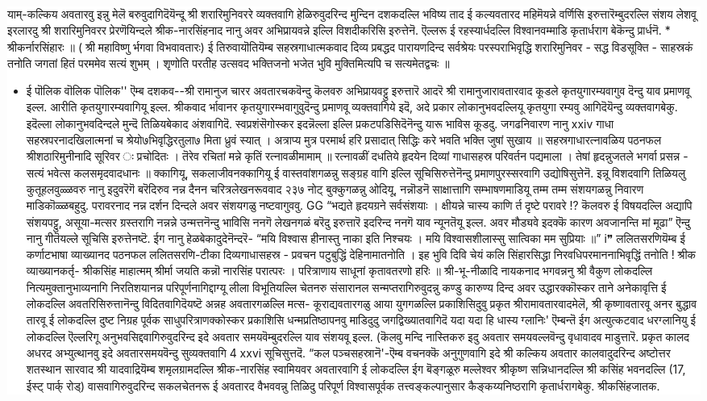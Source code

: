 याम्-कल्किय अवतारवु इन्नु मेलॆ बरुवुदागिदॆयॆन्दू श्री शरारिमुनिवररे व्यक्तवागि हेळिरुवुदरिन्द मुन्दिन दशकदल्लि भविष्य ताद ई कल्यवतारद महिमॆयन्ने वर्णिसि इरुत्तारॆम्बुदरल्लि संशय लेशवू इरलारदु श्री शरारिमुनिवरर प्रेरणॆयिन्दले श्रीक-नारसिंहनाद नानु अवर अभिप्रायवन्ने इल्लि विशदीकरिसि इरुत्तेनॆ. ऎल्लरू ई रहस्यार्धदल्लि विश्वानवम्माडि कृतार्धराग बेकॆन्दु प्रार्धनॆ. * 
श्रीकर्नारसिंहारः ॥ 
( श्री महाविष्णु र्भगवा विभवावतारः) 
ई तिरुवायॊतियॆम्ब सहस्रगाधात्मकवाद दिव्य प्रबद्धद 
पारायणदिन्द 
सर्वश्रेयः परस्पराभिवृद्धि 
शरारिमुनिवर - सद्ध विडसूक्ति - साहस्रकं तनोति जगतां हितं परममेव सत्यं शुभम् । शृणोति परतीह उत्सवद भक्तिजनो भजेत भुवि मुक्तिमित्यपि च सत्यमेतद्वचः ॥ 
* ई पॊलिक वॊलिक पॊलिक'' ऎम्ब दशकव--श्री रामानुज चारर अवतारचकवॆन्दु कॆलवरु अभिप्रायवट्टु इरुत्तारॆ आदरॆ श्री रामानुजारावतारवाद कूडले कृतयुगारम्यवागुव दॆन्दु याव प्रमाणवू इल्ल. आरीति कृतयुगारम्यवागियू इल्ल. श्रीकवाद र्भावानर कृतयुगारम्भवागुवुदॆन्दु प्रमाणवू व्यक्तवागिये इदॆ, अदे प्रकार लोकानुभवदल्लियू कृतयुगा रम्यवु आगिदॆयॆन्दु व्यक्तवागबेकु. इदॆल्ला लोकानुभवदिन्दले मुन्दॆ तिळियबेकाद अंशवागिदॆ. स्वप्रशंसॆगोस्कर इदन्नॆल्ला इल्लि प्रकटपडिसिदॆनॆन्दु यारू भाविस कूडदु. जगढनिवारण 
नानु 
xxiv 
गाधा सहस्रपरनादखिलात्मनां च श्रेयो७भिवृद्धिरतुला७ मिता ध्रुवं स्यात् । 
अत्राप्य मुत्र परमार्थ हरि प्रसादात् सिद्धिः करे भवति भक्ति जुषां सुखाय ॥ 
सहस्रगाधारत्नावळिय पठनफल 
श्रीशठारिमुनीनादि सूरिवर ः प्रचोदितः । तॆरेव रचितां मन्ने कृतिं रत्नावळीमामाम् ॥ रत्नावळीं दधतिये हृदयेन दिव्यां गाधासहस्र परिवर्तन पद्यमाला । तेषां हृदन्नुजतले भगर्वा प्रसन्न - सत्यं भवेत्स कलसमृदवादधानः ॥ 
क्कागियू, सकलाजीवनक्कागियू ई वास्तवांशगळन्नु सङ्ग्रह वागि इल्लि सूचिसिरुत्तेनॆन्दु प्रमाणपुरस्सरवागि उद्योषिसुत्तेनॆ. इन्नू विशदवागि तिळियलु कुतूहलवुळ्ळवरु नानु इदुवरॆगॆ बरॆदिरुव नन्न दैनन चरित्रलेखनरूववाद २३७ नोट् बुक्कुगळन्नु ओदियू, नन्नॊडनॆ साक्षात्तागि सम्भाषणमाडियू तम्म तम्म संशयगळन्नु निवारण माडिकॊळ्ळबहुदु. परावरनाद नन्न दर्शन दिन्दले अवर संशयगळु नष्टवागुववु. 
GG 
“भद्यते हृदयग्रने सर्वसंशयाः । 
क्षीयन्ने चास्य काणि र्त दृष्टे परावरे !? 
कॆलवरु ई विषयदल्लि अद्यापि संशयपट्टु, असूया-मत्सर ग्रस्तरागि नन्नन्ने उन्मत्तनॆन्दु भाविसि ननगॆ लेखनगळं बरॆदु इरुत्तारॆ इदरिन्द ननगॆ याव न्यूनतॆयू इल्ल. अवर मौड्यवे इदक्कॆ कारण अवजानन्ति मां मूढा” ऎन्दु नानु गीतॆयल्ले सूचिसि इरुत्तेनष्टॆ. ईग नानु हेळबेकादुदेनॆन्दरॆ- 
“मयि विश्वास हीनास्तु नाका इति निश्चयः । 
मयि विश्वासशीलास्सु सात्विका मम सुप्रियाः ॥” 
i❞ 
ललितसरणियॆम्ब 
ई कर्णाटभाषा व्याख्यानद पठनफल ललितसरणि-टीका दिव्यगाधासहस्र - प्रवचन पटुबुद्धिं देहिनामातनोति । इह भुवि दिवि चेयं कलि सिंहारसिद्धा निरवधिपरमाननाभिवृद्धिं तनोति ! 
श्रीक 
व्याख्यानकर्तृ- 
श्रीकसिंह माहात्मम् 
श्रीर्मा जयति कन्नॊ नारसिंह परात्परः । परित्राणाय साधूनां कृतावतरणो हरिः ॥ 
श्री-भू-नीळादि नायकनाद भगवन्ननु श्री वैकुण लोकदल्लि नित्यमुक्तानुभाव्यनागि निरतिशयानन्न परिपूर्णनागिद्दाग्यू लीला विभूतियल्लि चेतनरु संसारानल सन्मप्तरागिरुवुदन्नु कण्डु कारुण्य दिन्द अवर उद्धारक्कॊस्कर ताने अनेकावृत्ति ई लोकदल्लि अवतरिसिरुत्तानॆन्दु विदितवागिदॆयष्टॆ अन्नह अवतारगळल्लि मत्स- कूराद्यवतारगळु आया युगगळल्लि प्रकाशिसिदुवु प्रकृत श्रीरामावतारवादमेलॆ, श्री कृष्णावतारवू अनर बुद्धाव तारवू ई लोकदल्लि दुष्ट निग्रह पूर्वक साधुपरित्राणक्कोस्कर प्रकाशिसि धन्मप्रतिष्ठापनवु माडिदुदु जगद्विख्यातवागिदॆ यदा यदा हि धास्य ग्लानिः' ऎम्बन्तॆ ईग अत्युत्कटवाद धरग्लानियु ई लोकदल्लि ऎल्लरिगू अनुभवसिद्दवागिरुवुदरिन्द इदे अवतार समयवॆम्बुदरल्लि याव संशयवू इल्ल. (कॆलवु मन्दि नास्तिकरु इदु अवतार समयवल्लवॆन्दु वृधावादव माडुत्तारॆ. प्रकृत कालद अधरद अभ्युत्थानवु इदे अवतारसमयवॆन्दु सुव्यक्तवागि 
4 
xxvi 
सूचिसुत्तदॆ. “कल पञ्चसहस्रानॆ'-ऎम्ब वचनक्कॆ अनुगुणवागि इदे श्री कल्किय अवतार कालवादुदरिन्द अष्टोत्तर शतस्थान सारवाद श्री यादवाद्रियॆम्ब शमृलग्रामदल्लि श्रीक-नारसिंह स्वामियवर अवतारवागि ई लोकदल्लि ईग बॆङ्गळूरु मल्लेश्वर श्रीकृष्ण सन्निधानदल्लि श्री कसिंह भवनदल्लि (17, ईस्ट् पार्क् रोड्) वासवागिरुवुदरिन्द सकलचेतनरू ई अवतारद वैभववन्नु तिळिदु परिपूर्ण विश्वासपूर्वक तत्त्वङ्कल्पानुसार कैङ्कय्यनिष्ठरागि कृतार्धरागबेकु. 
श्रीकसिंहजातक. 
